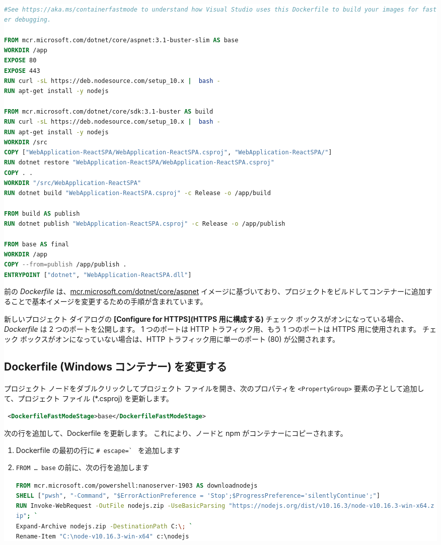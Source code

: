 ```Dockerfile
#See https://aka.ms/containerfastmode to understand how Visual Studio uses this Dockerfile to build your images for faster debugging.

FROM mcr.microsoft.com/dotnet/core/aspnet:3.1-buster-slim AS base
WORKDIR /app
EXPOSE 80
EXPOSE 443
RUN curl -sL https://deb.nodesource.com/setup_10.x |  bash -
RUN apt-get install -y nodejs

FROM mcr.microsoft.com/dotnet/core/sdk:3.1-buster AS build
RUN curl -sL https://deb.nodesource.com/setup_10.x |  bash -
RUN apt-get install -y nodejs
WORKDIR /src
COPY ["WebApplication-ReactSPA/WebApplication-ReactSPA.csproj", "WebApplication-ReactSPA/"]
RUN dotnet restore "WebApplication-ReactSPA/WebApplication-ReactSPA.csproj"
COPY . .
WORKDIR "/src/WebApplication-ReactSPA"
RUN dotnet build "WebApplication-ReactSPA.csproj" -c Release -o /app/build

FROM build AS publish
RUN dotnet publish "WebApplication-ReactSPA.csproj" -c Release -o /app/publish

FROM base AS final
WORKDIR /app
COPY --from=publish /app/publish .
ENTRYPOINT ["dotnet", "WebApplication-ReactSPA.dll"]
```

前の *Dockerfile* は、[mcr.microsoft.com/dotnet/core/aspnet](https://hub.docker.com/_/microsoft-dotnet-core-aspnet/) イメージに基づいており、プロジェクトをビルドしてコンテナーに追加することで基本イメージを変更するための手順が含まれています。

新しいプロジェクト ダイアログの **[Configure for HTTPS]\(HTTPS 用に構成する\)** チェック ボックスがオンになっている場合、 *Dockerfile* は 2 つのポートを公開します。 1 つのポートは HTTP トラフィック用、もう 1 つのポートは HTTPS 用に使用されます。 チェック ボックスがオンになっていない場合は、HTTP トラフィック用に単一のポート (80) が公開されます。

## <a name="modify-the-dockerfile-windows-containers"></a>Dockerfile (Windows コンテナー) を変更する

プロジェクト ノードをダブルクリックしてプロジェクト ファイルを開き、次のプロパティを `<PropertyGroup>` 要素の子として追加して、プロジェクト ファイル (*.csproj) を更新します。

   ```xml
    <DockerfileFastModeStage>base</DockerfileFastModeStage>
   ```

次の行を追加して、Dockerfile を更新します。 これにより、ノードと npm がコンテナーにコピーされます。

   1. Dockerfile の最初の行に ``# escape=` `` を追加します
   1. `FROM … base` の前に、次の行を追加します

      ```Dockerfile
      FROM mcr.microsoft.com/powershell:nanoserver-1903 AS downloadnodejs
      SHELL ["pwsh", "-Command", "$ErrorActionPreference = 'Stop';$ProgressPreference='silentlyContinue';"]
      RUN Invoke-WebRequest -OutFile nodejs.zip -UseBasicParsing "https://nodejs.org/dist/v10.16.3/node-v10.16.3-win-x64.zip"; `
      Expand-Archive nodejs.zip -DestinationPath C:\; `
      Rename-Item "C:\node-v10.16.3-win-x64" c:\nodejs
      ```
